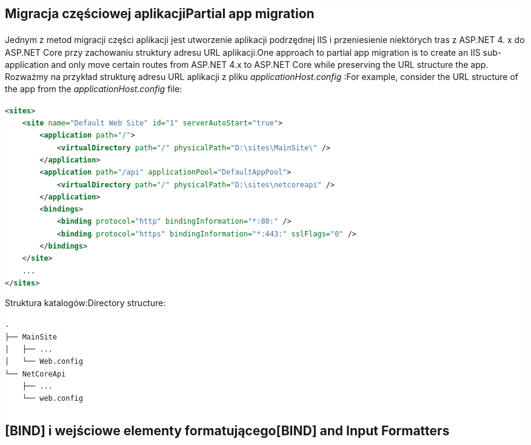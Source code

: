 ## <a name="partial-app-migration"></a><span data-ttu-id="acb62-192">Migracja częściowej aplikacji</span><span class="sxs-lookup"><span data-stu-id="acb62-192">Partial app migration</span></span>

<span data-ttu-id="acb62-193">Jednym z metod migracji części aplikacji jest utworzenie aplikacji podrzędnej IIS i przeniesienie niektórych tras z ASP.NET 4. x do ASP.NET Core przy zachowaniu struktury adresu URL aplikacji.</span><span class="sxs-lookup"><span data-stu-id="acb62-193">One approach to partial app migration is to create an IIS sub-application and only move certain routes from ASP.NET 4.x to ASP.NET Core while preserving the URL structure the app.</span></span> <span data-ttu-id="acb62-194">Rozważmy na przykład strukturę adresu URL aplikacji z pliku *applicationHost.config* :</span><span class="sxs-lookup"><span data-stu-id="acb62-194">For example, consider the URL structure of the app from the *applicationHost.config* file:</span></span>

```xml
<sites>
    <site name="Default Web Site" id="1" serverAutoStart="true">
        <application path="/">
            <virtualDirectory path="/" physicalPath="D:\sites\MainSite\" />
        </application>
        <application path="/api" applicationPool="DefaultAppPool">
            <virtualDirectory path="/" physicalPath="D:\sites\netcoreapi" />
        </application>
        <bindings>
            <binding protocol="http" bindingInformation="*:80:" />
            <binding protocol="https" bindingInformation="*:443:" sslFlags="0" />
        </bindings>
    </site>
    ...
</sites>
```

<span data-ttu-id="acb62-195">Struktura katalogów:</span><span class="sxs-lookup"><span data-stu-id="acb62-195">Directory structure:</span></span>

```
.
├── MainSite
│   ├── ...
│   └── Web.config
└── NetCoreApi
    ├── ...
    └── web.config
```

## <a name="bind-and-input-formatters"></a><span data-ttu-id="acb62-196">[BIND] i wejściowe elementy formatującego</span><span class="sxs-lookup"><span data-stu-id="acb62-196">[BIND] and Input Formatters</span></span>
